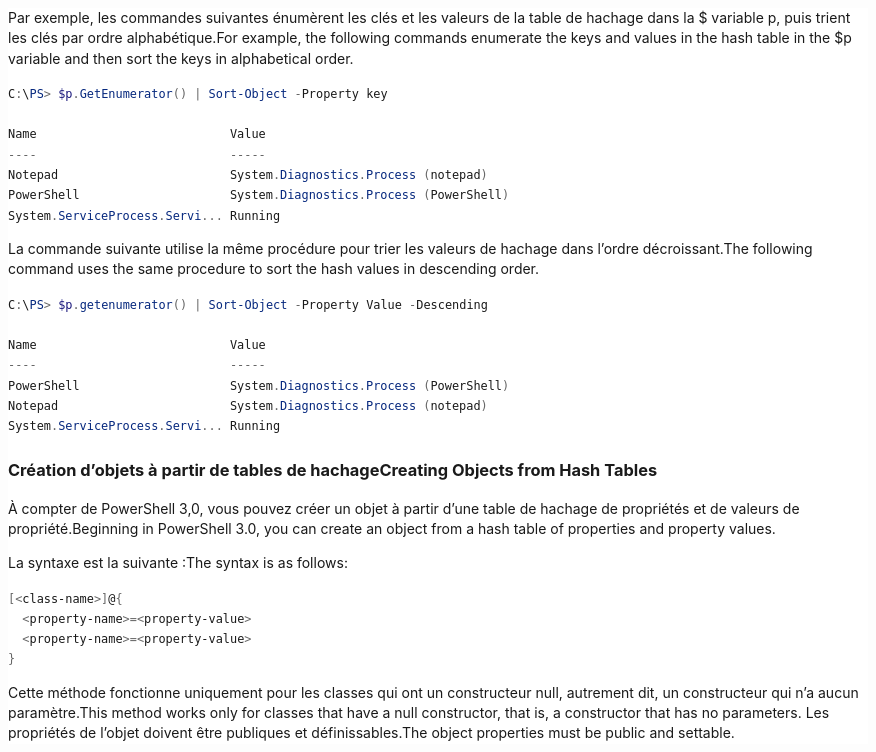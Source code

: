 <span data-ttu-id="ca38e-196">Par exemple, les commandes suivantes énumèrent les clés et les valeurs de la table de hachage dans la \$ variable p, puis trient les clés par ordre alphabétique.</span><span class="sxs-lookup"><span data-stu-id="ca38e-196">For example, the following commands enumerate the keys and values in the hash table in the \$p variable and then sort the keys in alphabetical order.</span></span>

```powershell
C:\PS> $p.GetEnumerator() | Sort-Object -Property key

Name                           Value
----                           -----
Notepad                        System.Diagnostics.Process (notepad)
PowerShell                     System.Diagnostics.Process (PowerShell)
System.ServiceProcess.Servi... Running
```

<span data-ttu-id="ca38e-197">La commande suivante utilise la même procédure pour trier les valeurs de hachage dans l’ordre décroissant.</span><span class="sxs-lookup"><span data-stu-id="ca38e-197">The following command uses the same procedure to sort the hash values in descending order.</span></span>

```powershell
C:\PS> $p.getenumerator() | Sort-Object -Property Value -Descending

Name                           Value
----                           -----
PowerShell                     System.Diagnostics.Process (PowerShell)
Notepad                        System.Diagnostics.Process (notepad)
System.ServiceProcess.Servi... Running
```

### <a name="creating-objects-from-hash-tables"></a><span data-ttu-id="ca38e-198">Création d’objets à partir de tables de hachage</span><span class="sxs-lookup"><span data-stu-id="ca38e-198">Creating Objects from Hash Tables</span></span>

<span data-ttu-id="ca38e-199">À compter de PowerShell 3,0, vous pouvez créer un objet à partir d’une table de hachage de propriétés et de valeurs de propriété.</span><span class="sxs-lookup"><span data-stu-id="ca38e-199">Beginning in PowerShell 3.0, you can create an object from a hash table of properties and property values.</span></span>

<span data-ttu-id="ca38e-200">La syntaxe est la suivante :</span><span class="sxs-lookup"><span data-stu-id="ca38e-200">The syntax is as follows:</span></span>

```powershell
[<class-name>]@{
  <property-name>=<property-value>
  <property-name>=<property-value>
}
```

<span data-ttu-id="ca38e-201">Cette méthode fonctionne uniquement pour les classes qui ont un constructeur null, autrement dit, un constructeur qui n’a aucun paramètre.</span><span class="sxs-lookup"><span data-stu-id="ca38e-201">This method works only for classes that have a null constructor, that is, a constructor that has no parameters.</span></span> <span data-ttu-id="ca38e-202">Les propriétés de l’objet doivent être publiques et définissables.</span><span class="sxs-lookup"><span data-stu-id="ca38e-202">The object properties must be public and settable.</span></span>
